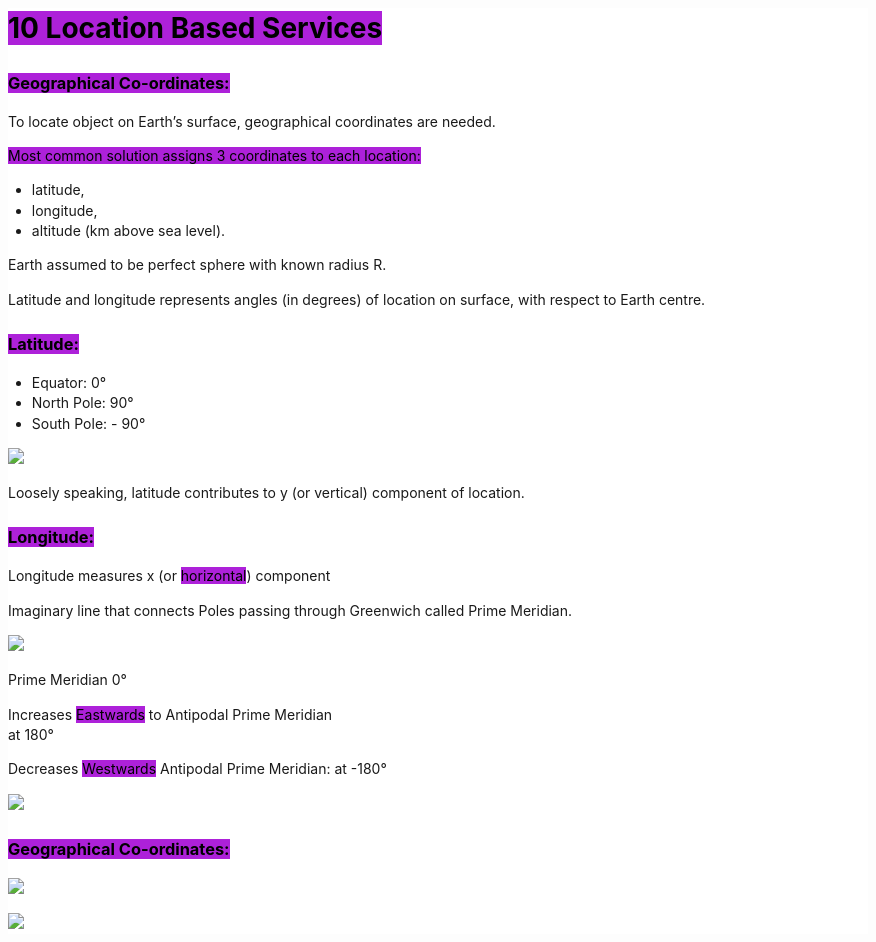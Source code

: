 # <mark style="background: #AD21D9;">10 Location Based Services</mark>

### <mark style="background: #AD21D9;">Geographical Co-ordinates:</mark>

To locate object on Earth’s surface, geographical coordinates are needed.  

<mark style="background: #AD21D9;">Most common solution assigns 3 coordinates to each location:</mark> 
- latitude,
- longitude, 
- altitude (km above sea level).  

Earth assumed to be perfect sphere with known radius R.  

Latitude and longitude represents angles (in degrees) of location on surface, with respect to Earth centre.

### <mark style="background: #AD21D9;">Latitude:</mark>

- Equator: 0°  
- North Pole: 90°  
- South Pole: - 90°

![](https://i.imgur.com/uW4lOvH.png)

Loosely speaking, latitude contributes to y (or vertical) component of location.

### <mark style="background: #AD21D9;">Longitude:</mark>

Longitude measures x (or <mark style="background: #AD21D9;">horizontal</mark>) component

Imaginary line that connects Poles passing through Greenwich called Prime Meridian.

![](https://i.imgur.com/5svtV71.png)

Prime Meridian 0°  

Increases <mark style="background: #AD21D9;">Eastwards</mark> to Antipodal Prime Meridian  
at 180°  

Decreases <mark style="background: #AD21D9;">Westwards</mark> Antipodal Prime Meridian: at -180°

![](https://i.imgur.com/9nkqjnJ.png)

### <mark style="background: #AD21D9;">Geographical Co-ordinates:</mark>

![](https://i.imgur.com/YX4wlYQ.png)

![](https://i.imgur.com/QLQvuni.png)
